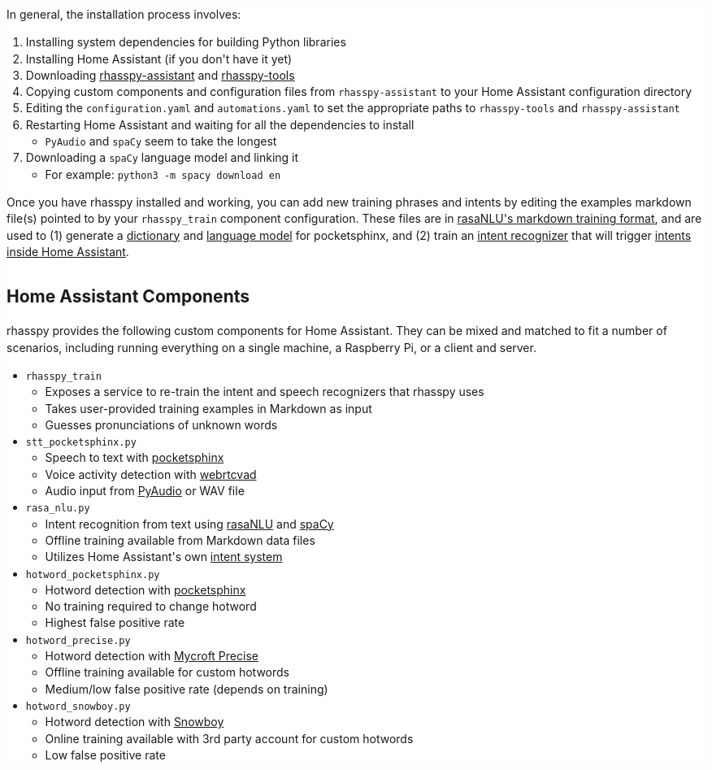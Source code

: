In general, the installation process involves:

1. Installing system dependencies for building Python libraries
2. Installing Home Assistant (if you don't have it yet)
3. Downloading
   [rhasspy-assistant](https://github.com/synesthesiam/rhasspy-assistant) and
   [rhasspy-tools](https://github.com/synesthesiam/rhasspy-tools)
4. Copying custom components and configuration files from `rhasspy-assistant` to
   your Home Assistant configuration directory
5. Editing the `configuration.yaml` and `automations.yaml` to set the
   appropriate paths to `rhasspy-tools` and `rhasspy-assistant`
6. Restarting Home Assistant and waiting for all the dependencies to install
    * `PyAudio` and `spaCy` seem to take the longest
7. Downloading a `spaCy` language model and linking it
    * For example: `python3 -m spacy download en`

Once you have rhasspy installed and working, you can add new training phrases
and intents by editing the examples markdown file(s) pointed to by your
`rhasspy_train` component configuration. These files are in [rasaNLU's markdown
training format](https://nlu.rasa.com/dataformat.html#markdown-format), and are
used to (1) generate a
[dictionary](https://cmusphinx.github.io/wiki/tutorialdict/) and [language
model](https://cmusphinx.github.io/wiki/tutoriallm/) for pocketsphinx, and (2)
train an [intent recognizer](https://nlu.rasa.com/) that will trigger [intents
inside Home Assistant](https://www.home-assistant.io/components/intent_script).

Home Assistant Components
------------------------------

rhasspy provides the following custom components for Home Assistant. They can be
mixed and matched to fit a number of scenarios, including running everything on
a single machine, a Raspberry Pi, or a client and server.

* `rhasspy_train`
    * Exposes a service to re-train the intent and speech recognizers that rhasspy uses
    * Takes user-provided training examples in Markdown as input
    * Guesses pronunciations of unknown words
* `stt_pocketsphinx.py`
    * Speech to text with [pocketsphinx](https://github.com/cmusphinx/pocketsphinx)
    * Voice activity detection with [webrtcvad](https://webrtc.org)
    * Audio input from [PyAudio](https://people.csail.mit.edu/hubert/pyaudio) or WAV file
* `rasa_nlu.py`
    * Intent recognition from text using [rasaNLU](https://nlu.rasa.ai/) and [spaCy](https://spacy.io)
    * Offline training available from Markdown data files
    * Utilizes Home Assistant's own [intent system](https://www.home-assistant.io/components/intent_script)
* `hotword_pocketsphinx.py`
    * Hotword detection with [pocketsphinx](https://github.com/cmusphinx/pocketsphinx)
    * No training required to change hotword
    * Highest false positive rate
* `hotword_precise.py`
    * Hotword detection with [Mycroft Precise](https://github.com/mycroftai/mycroft-precise)
    * Offline training available for custom hotwords
    * Medium/low false positive rate (depends on training)
* `hotword_snowboy.py`
    * Hotword detection with [Snowboy](https://snowboy.kitt.ai)
    * Online training available with 3rd party account for custom hotwords
    * Low false positive rate
